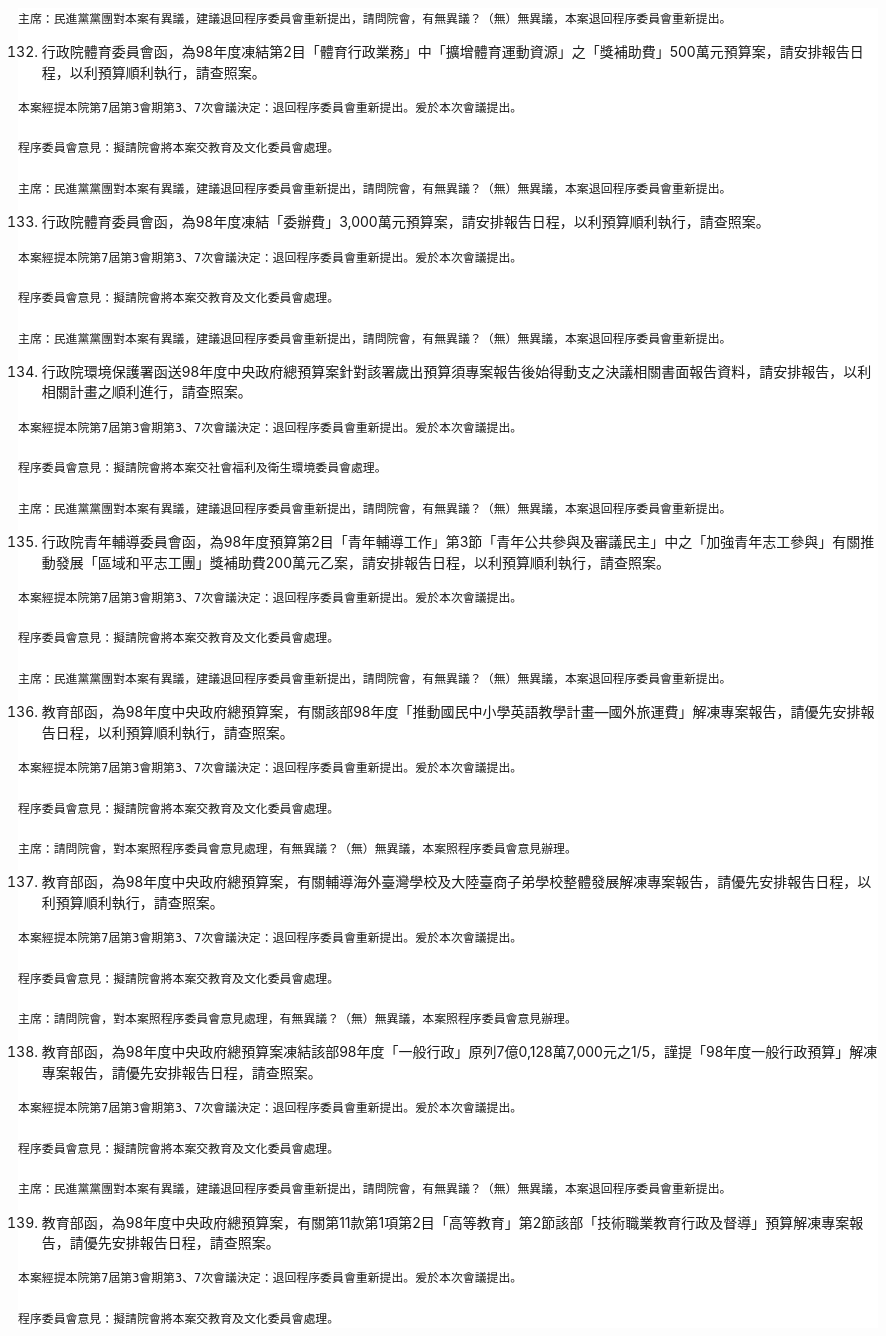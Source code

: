     主席：民進黨黨團對本案有異議，建議退回程序委員會重新提出，請問院會，有無異議？（無）無異議，本案退回程序委員會重新提出。

132. 行政院體育委員會函，為98年度凍結第2目「體育行政業務」中「擴增體育運動資源」之「獎補助費」500萬元預算案，請安排報告日程，以利預算順利執行，請查照案。

    本案經提本院第7屆第3會期第3、7次會議決定：退回程序委員會重新提出。爰於本次會議提出。

    程序委員會意見：擬請院會將本案交教育及文化委員會處理。

    主席：民進黨黨團對本案有異議，建議退回程序委員會重新提出，請問院會，有無異議？（無）無異議，本案退回程序委員會重新提出。

133. 行政院體育委員會函，為98年度凍結「委辦費」3,000萬元預算案，請安排報告日程，以利預算順利執行，請查照案。

    本案經提本院第7屆第3會期第3、7次會議決定：退回程序委員會重新提出。爰於本次會議提出。

    程序委員會意見：擬請院會將本案交教育及文化委員會處理。

    主席：民進黨黨團對本案有異議，建議退回程序委員會重新提出，請問院會，有無異議？（無）無異議，本案退回程序委員會重新提出。

134. 行政院環境保護署函送98年度中央政府總預算案針對該署歲出預算須專案報告後始得動支之決議相關書面報告資料，請安排報告，以利相關計畫之順利進行，請查照案。

    本案經提本院第7屆第3會期第3、7次會議決定：退回程序委員會重新提出。爰於本次會議提出。

    程序委員會意見：擬請院會將本案交社會福利及衛生環境委員會處理。

    主席：民進黨黨團對本案有異議，建議退回程序委員會重新提出，請問院會，有無異議？（無）無異議，本案退回程序委員會重新提出。

135. 行政院青年輔導委員會函，為98年度預算第2目「青年輔導工作」第3節「青年公共參與及審議民主」中之「加強青年志工參與」有關推動發展「區域和平志工團」獎補助費200萬元乙案，請安排報告日程，以利預算順利執行，請查照案。

    本案經提本院第7屆第3會期第3、7次會議決定：退回程序委員會重新提出。爰於本次會議提出。

    程序委員會意見：擬請院會將本案交教育及文化委員會處理。

    主席：民進黨黨團對本案有異議，建議退回程序委員會重新提出，請問院會，有無異議？（無）無異議，本案退回程序委員會重新提出。

136. 教育部函，為98年度中央政府總預算案，有關該部98年度「推動國民中小學英語教學計畫—國外旅運費」解凍專案報告，請優先安排報告日程，以利預算順利執行，請查照案。

    本案經提本院第7屆第3會期第3、7次會議決定：退回程序委員會重新提出。爰於本次會議提出。

    程序委員會意見：擬請院會將本案交教育及文化委員會處理。

    主席：請問院會，對本案照程序委員會意見處理，有無異議？（無）無異議，本案照程序委員會意見辦理。

137. 教育部函，為98年度中央政府總預算案，有關輔導海外臺灣學校及大陸臺商子弟學校整體發展解凍專案報告，請優先安排報告日程，以利預算順利執行，請查照案。

    本案經提本院第7屆第3會期第3、7次會議決定：退回程序委員會重新提出。爰於本次會議提出。

    程序委員會意見：擬請院會將本案交教育及文化委員會處理。

    主席：請問院會，對本案照程序委員會意見處理，有無異議？（無）無異議，本案照程序委員會意見辦理。

138. 教育部函，為98年度中央政府總預算案凍結該部98年度「一般行政」原列7億0,128萬7,000元之1/5，謹提「98年度一般行政預算」解凍專案報告，請優先安排報告日程，請查照案。

    本案經提本院第7屆第3會期第3、7次會議決定：退回程序委員會重新提出。爰於本次會議提出。

    程序委員會意見：擬請院會將本案交教育及文化委員會處理。

    主席：民進黨黨團對本案有異議，建議退回程序委員會重新提出，請問院會，有無異議？（無）無異議，本案退回程序委員會重新提出。

139. 教育部函，為98年度中央政府總預算案，有關第11款第1項第2目「高等教育」第2節該部「技術職業教育行政及督導」預算解凍專案報告，請優先安排報告日程，請查照案。

    本案經提本院第7屆第3會期第3、7次會議決定：退回程序委員會重新提出。爰於本次會議提出。

    程序委員會意見：擬請院會將本案交教育及文化委員會處理。
